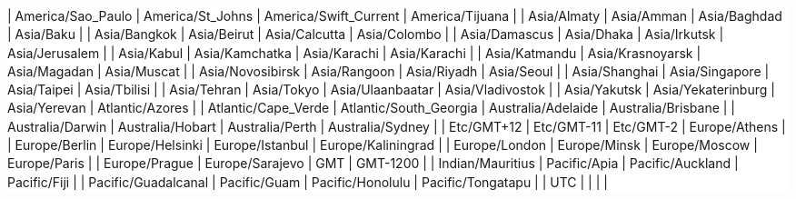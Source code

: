 |  America/Sao_Paulo |  America/St_Johns |  America/Swift_Current |  America/Tijuana |
|  Asia/Almaty |  Asia/Amman |  Asia/Baghdad |  Asia/Baku |
|  Asia/Bangkok |  Asia/Beirut |  Asia/Calcutta |  Asia/Colombo |
|  Asia/Damascus |  Asia/Dhaka |  Asia/Irkutsk |  Asia/Jerusalem |
|  Asia/Kabul |  Asia/Kamchatka |  Asia/Karachi |  Asia/Karachi |
|  Asia/Katmandu |  Asia/Krasnoyarsk |  Asia/Magadan |  Asia/Muscat |
|  Asia/Novosibirsk |  Asia/Rangoon |  Asia/Riyadh |  Asia/Seoul |
|  Asia/Shanghai |  Asia/Singapore |  Asia/Taipei |  Asia/Tbilisi |
|  Asia/Tehran |  Asia/Tokyo |  Asia/Ulaanbaatar |  Asia/Vladivostok |
|  Asia/Yakutsk |  Asia/Yekaterinburg |  Asia/Yerevan |  Atlantic/Azores |
|  Atlantic/Cape_Verde |  Atlantic/South_Georgia |  Australia/Adelaide |  Australia/Brisbane |
|  Australia/Darwin |  Australia/Hobart |  Australia/Perth |  Australia/Sydney |
|  Etc/GMT+12 |  Etc/GMT-11 |  Etc/GMT-2 |  Europe/Athens |
|  Europe/Berlin |  Europe/Helsinki |  Europe/Istanbul |  Europe/Kaliningrad |
|  Europe/London |  Europe/Minsk |  Europe/Moscow |  Europe/Paris |
|  Europe/Prague |  Europe/Sarajevo |  GMT |  GMT-1200 |
|  Indian/Mauritius |  Pacific/Apia |  Pacific/Auckland |  Pacific/Fiji |
|  Pacific/Guadalcanal |  Pacific/Guam |  Pacific/Honolulu |  Pacific/Tongatapu |
|  UTC | | | |




[1]: https://en.wikipedia.org/wiki/ISO_4217
[2]: https://en.wikipedia.org/wiki/List_of_airports_by_IATA_code:_A
[3]: https://www.concur.com/en-us/connect-platform/suppliers
[5]: https://developer.concur.com/api-reference/travel/itinerary/itinerary.html#car_vendor_codes
[6]: https://developer.concur.com/api-reference/travel/itinerary-tmc-thirdparty/#objects
[9]: Itinerarywebserviceoverview.png
